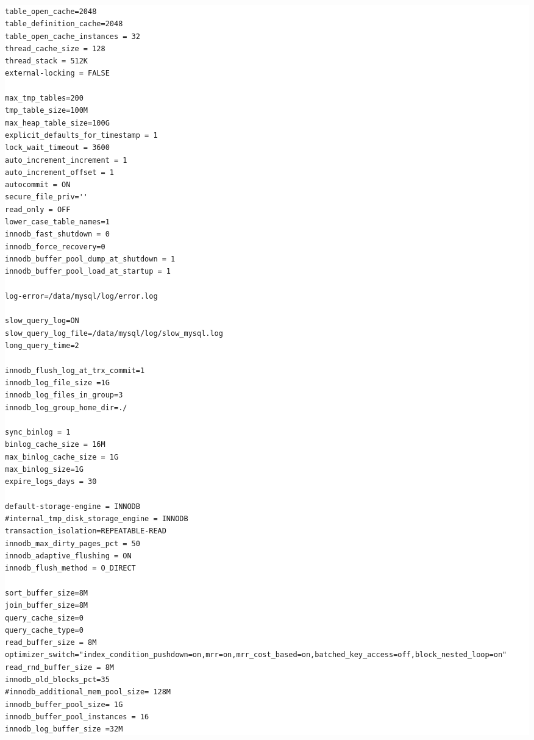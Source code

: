 	table_open_cache=2048 
	table_definition_cache=2048 
	table_open_cache_instances = 32
	thread_cache_size = 128 
	thread_stack = 512K 
	external-locking = FALSE 

	max_tmp_tables=200 
	tmp_table_size=100M 
	max_heap_table_size=100G 
	explicit_defaults_for_timestamp = 1
	lock_wait_timeout = 3600 
	auto_increment_increment = 1 
	auto_increment_offset = 1 
	autocommit = ON 
	secure_file_priv='' 
	read_only = OFF 
	lower_case_table_names=1 
	innodb_fast_shutdown = 0
	innodb_force_recovery=0
	innodb_buffer_pool_dump_at_shutdown = 1 
	innodb_buffer_pool_load_at_startup = 1 

	log-error=/data/mysql/log/error.log 

	slow_query_log=ON 
	slow_query_log_file=/data/mysql/log/slow_mysql.log 
	long_query_time=2

	innodb_flush_log_at_trx_commit=1 
	innodb_log_file_size =1G 
	innodb_log_files_in_group=3 
	innodb_log_group_home_dir=./ 

	sync_binlog = 1  
	binlog_cache_size = 16M 
	max_binlog_cache_size = 1G 
	max_binlog_size=1G 
	expire_logs_days = 30

	default-storage-engine = INNODB 
	#internal_tmp_disk_storage_engine = INNODB
	transaction_isolation=REPEATABLE-READ
	innodb_max_dirty_pages_pct = 50 
	innodb_adaptive_flushing = ON 
	innodb_flush_method = O_DIRECT 

	sort_buffer_size=8M 
	join_buffer_size=8M 
	query_cache_size=0 
	query_cache_type=0 
	read_buffer_size = 8M
	optimizer_switch="index_condition_pushdown=on,mrr=on,mrr_cost_based=on,batched_key_access=off,block_nested_loop=on"
	read_rnd_buffer_size = 8M 
	innodb_old_blocks_pct=35
	#innodb_additional_mem_pool_size= 128M 
	innodb_buffer_pool_size= 1G 
	innodb_buffer_pool_instances = 16
	innodb_log_buffer_size =32M 
